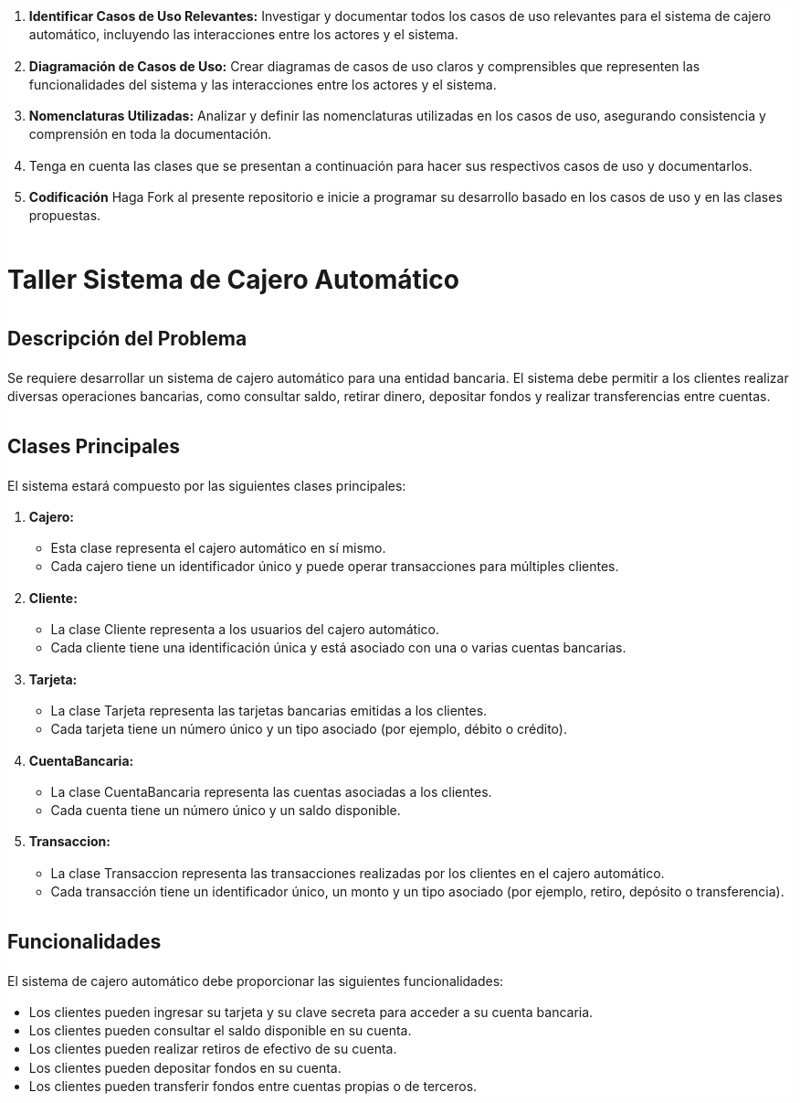 1. **Identificar Casos de Uso Relevantes:** Investigar y documentar todos los casos de uso relevantes para el sistema de cajero automático, incluyendo las interacciones entre los actores y el sistema.

2. **Diagramación de Casos de Uso:** Crear diagramas de casos de uso claros y comprensibles que representen las funcionalidades del sistema y las interacciones entre los actores y el sistema.

3. **Nomenclaturas Utilizadas:** Analizar y definir las nomenclaturas utilizadas en los casos de uso, asegurando consistencia y comprensión en toda la documentación.
4. Tenga en cuenta las clases que se presentan a continuación para hacer sus respectivos casos de uso y documentarlos.
5. **Codificación** Haga Fork al presente repositorio e inicie a programar su desarrollo basado en los casos de uso y en las clases propuestas.

# Taller Sistema de Cajero Automático

## Descripción del Problema

Se requiere desarrollar un sistema de cajero automático para una entidad bancaria. 
El sistema debe permitir a los clientes realizar diversas operaciones bancarias, como consultar saldo, retirar dinero, depositar fondos y realizar transferencias entre cuentas.

## Clases Principales

El sistema estará compuesto por las siguientes clases principales:

1. **Cajero:**
   - Esta clase representa el cajero automático en sí mismo.
   - Cada cajero tiene un identificador único y puede operar transacciones para múltiples clientes.

2. **Cliente:**
   - La clase Cliente representa a los usuarios del cajero automático.
   - Cada cliente tiene una identificación única y está asociado con una o varias cuentas bancarias.

3. **Tarjeta:**
   - La clase Tarjeta representa las tarjetas bancarias emitidas a los clientes.
   - Cada tarjeta tiene un número único y un tipo asociado (por ejemplo, débito o crédito).

4. **CuentaBancaria:**
   - La clase CuentaBancaria representa las cuentas asociadas a los clientes.
   - Cada cuenta tiene un número único y un saldo disponible.

5. **Transaccion:**
   - La clase Transaccion representa las transacciones realizadas por los clientes en el cajero automático.
   - Cada transacción tiene un identificador único, un monto y un tipo asociado (por ejemplo, retiro, depósito o transferencia).

## Funcionalidades

El sistema de cajero automático debe proporcionar las siguientes funcionalidades:

- Los clientes pueden ingresar su tarjeta y su clave secreta para acceder a su cuenta bancaria.
- Los clientes pueden consultar el saldo disponible en su cuenta.
- Los clientes pueden realizar retiros de efectivo de su cuenta.
- Los clientes pueden depositar fondos en su cuenta.
- Los clientes pueden transferir fondos entre cuentas propias o de terceros.
